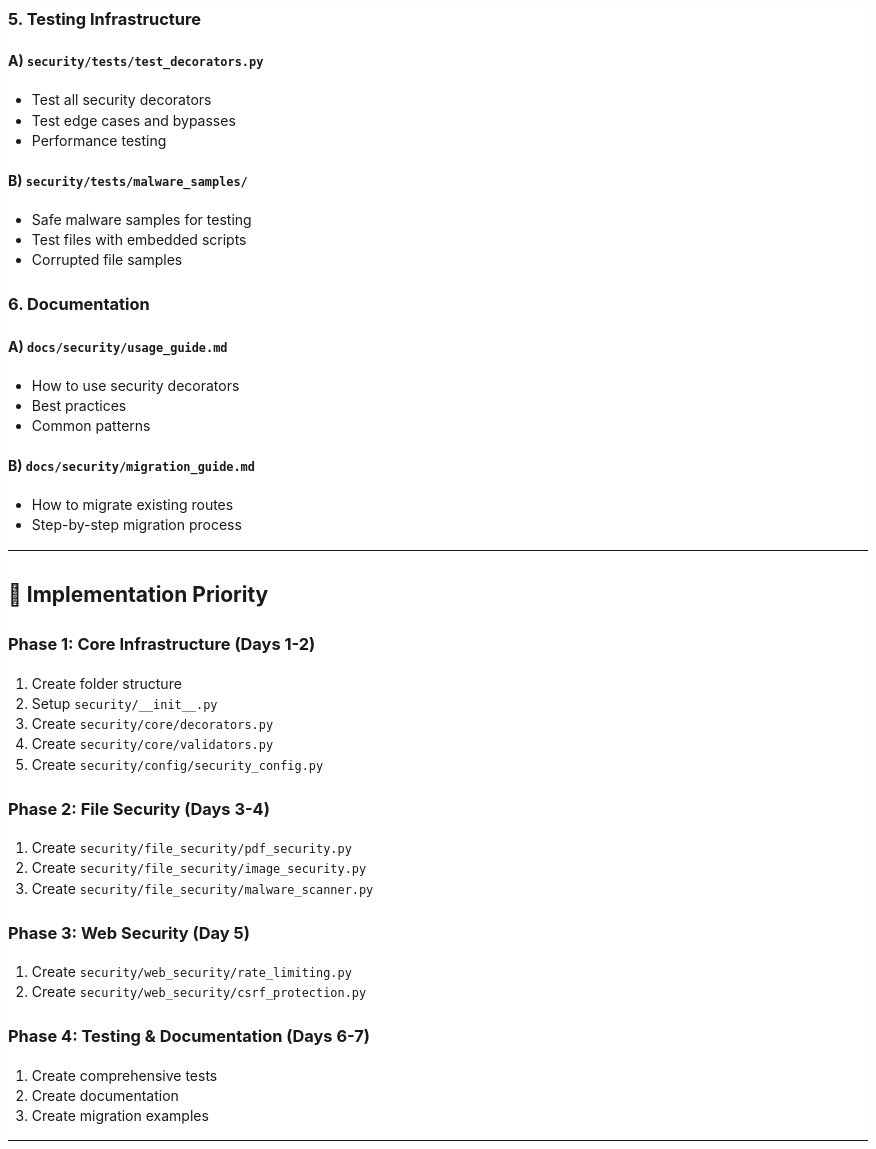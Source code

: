 ```python
```

### 5. Testing Infrastructure

#### A) `security/tests/test_decorators.py`
- Test all security decorators
- Test edge cases and bypasses
- Performance testing

#### B) `security/tests/malware_samples/`
- Safe malware samples for testing
- Test files with embedded scripts
- Corrupted file samples

### 6. Documentation

#### A) `docs/security/usage_guide.md`
- How to use security decorators
- Best practices
- Common patterns

#### B) `docs/security/migration_guide.md`
- How to migrate existing routes
- Step-by-step migration process

---

## 🔧 Implementation Priority

### Phase 1: Core Infrastructure (Days 1-2)
1. Create folder structure
2. Setup `security/__init__.py`
3. Create `security/core/decorators.py`
4. Create `security/core/validators.py`
5. Create `security/config/security_config.py`

### Phase 2: File Security (Days 3-4)
1. Create `security/file_security/pdf_security.py`
2. Create `security/file_security/image_security.py`
3. Create `security/file_security/malware_scanner.py`

### Phase 3: Web Security (Day 5)
1. Create `security/web_security/rate_limiting.py`
2. Create `security/web_security/csrf_protection.py`

### Phase 4: Testing & Documentation (Days 6-7)
1. Create comprehensive tests
2. Create documentation
3. Create migration examples

---